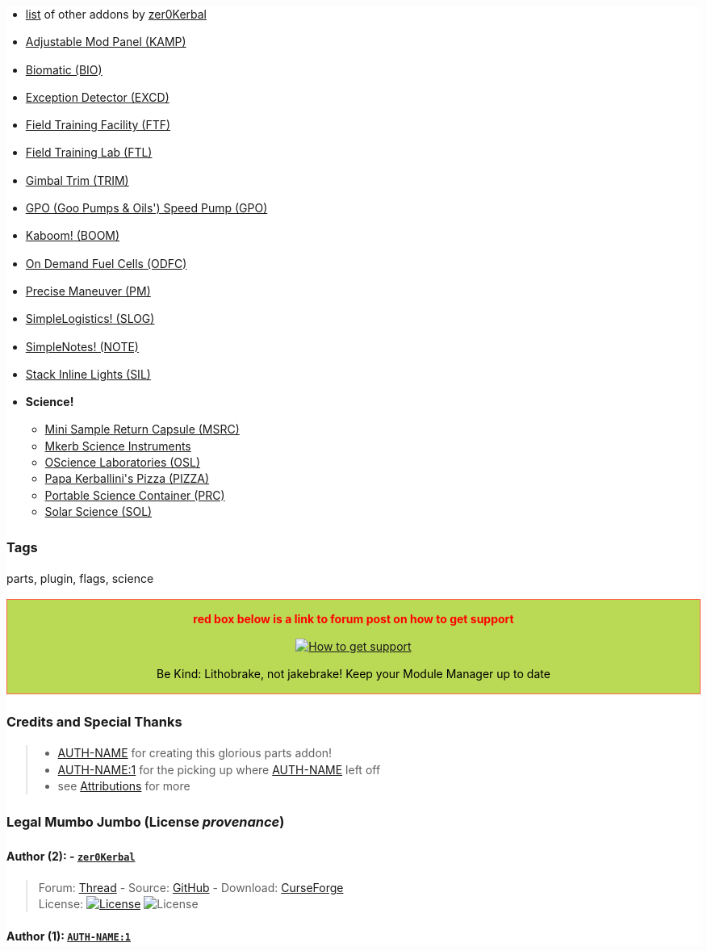 * [list][mlist] of other addons by [zer0Kerbal][zedK]

* [Adjustable Mod Panel (KAMP)](https://curseforge.com/kerbal/ksp-mods/AdjustableModPanel)
* [Biomatic (BIO)](https://curseforge.com/kerbal/ksp-mods/Biomatic)
* [Exception Detector (EXCD)](https://curseforge.com/kerbal/ksp-mods/ExceptionDetector)
* [Field Training Facility (FTF)](https://curseforge.com/kerbal/ksp-mods/FieldTrainingFacility)
* [Field Training Lab (FTL)](https://curseforge.com/kerbal/ksp-mods/FieldTrainingLab)
* [Gimbal Trim (TRIM)](https://curseforge.com/kerbal/ksp-mods/GimbalTrim)
* [GPO (Goo Pumps & Oils') Speed Pump (GPO)](https://curseforge.com/kerbal/ksp-mods/GPOSpeedPump)
* [Kaboom! (BOOM)](https://curseforge.com/kerbal/ksp-mods/Kaboom)
* [On Demand Fuel Cells (ODFC)](https://curseforge.com/kerbal/ksp-mods/OnDemandFuelCells)
* [Precise Maneuver (PM)](https://curseforge.com/kerbal/ksp-mods/PreciseManeuver)
* [SimpleLogistics! (SLOG)](https://curseforge.com/kerbal/ksp-mods/SimpleLogistics)
* [SimpleNotes! (NOTE)](https://curseforge.com/kerbal/ksp-mods/Notes)
* [Stack Inline Lights (SIL)](https://curseforge.com/kerbal/ksp-mods/StackInlineLights)
* <b>Science!</b>
  * [Mini Sample Return Capsule (MSRC)](https://www.curseforge.com/kerbal/ksp-mods/MiniSampleReturnCapsule)
  * [Mkerb Science Instruments](https://curseforge.com/kerbal/ksp-mods/ScienceInstruments)
  * [OScience Laboratories (OSL)](https://curseforge.com/kerbal/ksp-mods/OScienceLaboratories)
  * [Papa Kerballini's Pizza (PIZZA)](https://curseforge.com/kerbal/ksp-mods/Pizza)
  * [Portable Science Container (PRC)](https://curseforge.com/kerbal/ksp-mods/PortableScienceContainer)
  * [Solar Science (SOL)](https://curseforge.com/kerbal/ksp-mods/SolarScience)

### Tags

parts, plugin, flags, science

<div style="border:0.5px solid Tomato; background-color: #BADA55; color: #FF0000; text-align:center">
  <p><b>red box below is a link to forum post on how to get support</b></p>
  <a href="https://forum.kerbalspaceprogram.com/index.php?/topic/83212-*">
    <p><img src="https://i.postimg.cc/vHP6zmrw/image.png" alt="How to get support"></p></a>
  <p style="color: #000000;">Be Kind: Lithobrake, not jakebrake! Keep your Module Manager up to date</p>
</div>

### Credits and Special Thanks

>* [AUTH-NAME][auth-link] for creating this glorious parts addon!
>* [AUTH-NAME:1][auth-link:1] for the picking up where [AUTH-NAME][auth-link] left off
>* see [Attributions][attrb] for more

### Legal Mumbo Jumbo (License *provenance*)

#### Author (2): - [`zer0Kerbal`][zedk]

> Forum: [Thread][forum] - Source: [GitHub][G:url] - Download: [CurseForge][C:url]  
> License: [![License][LIC:shd]][LIC:url] ![License][LIC:log]

#### Author (1): [`AUTH-NAME:1`][auth-link:1]


[attrb]: https://zer0kerbal.github.io/SHAPE/Attributions "Attribution"
[chlog]: https://raw.githubusercontent.com/zer0Kerbal/SHAPE/master/changelog.md  "Changelog"
[discu]: https://github.com/zer0Kerbal/SHAPE/discussions "Discussions"
[flags]: https://zer0kerbal.github.io/SHAPE/Flags "Flags"
[forum]: https://forum.kerbalspaceprogram.com/index.php?/topic/192742-*/ "SHAPE Forum Thread"
[issue]: https://github.com/zer0Kerbal/SHAPE/issues "Issues"
[markt]: https://zer0kerbal.github.io/SHAPE/Marketing "Marketing Slicks"
[mlist]: https://zer0kerbal.github.io/zer0Kerbal/AddonListing.html "zer0Kerbal mod list"
[notic]: https://zer0kerbal.github.io/SHAPE/Notices "Notices"
[pages]: https://zer0kerbal.github.io/SHAPE "GitHub Pages"
[parts]: https://zer0kerbal.github.io/SHAPE/PartsCatalog "Parts Catalog"
[SHD:mod]: https://img.shields.io/endpoint?url=https://raw.githubusercontent.com/zer0Kerbal/SHAPE/master/json/mod.json
[SHD:cde]: https://img.shields.io/endpoint?url=https://raw.githubusercontent.com/zer0Kerbal/SHAPE/master/json/code.json
[SHD:dll]: https://img.shields.io/endpoint?url=https://raw.githubusercontent.com/zer0Kerbal/SHAPE/master/json/dll.json
[SHD:pgs]: https://img.shields.io/badge/GitHub-Pages-white?style=plastic&labelColor=9cf&logoColor=181717&logo=github "GitHub IO"
[1:dnl]: https://www.dropbox.com/s/85og3xdhark7com/SHAPE5.rar "Dropbox"
[1:src]: https://www.dropbox.com/s/85og3xdhark7com/SHAPE5.rar "Dropbox"
[1:thr]: https://forum.kerbalspaceprogram.com/index.php?/topic/64520-*/ "KSP Forum"
[0:dnl]: https://www.dropbox.com/s/85og3xdhark7com/SHAPE5.rar "Dropbox"
[0:src]: https://www.dropbox.com/s/85og3xdhark7com/SHAPE5.rar "Dropbox"
[0:thr]: https://forum.kerbalspaceprogram.com/index.php?/topic/64520-*/ "KSP Forum"
[LIC:url]: https://www.gnu.org/licenses/gpl-2.0-standalone.html "GPL-2.0"
[LIC:log]: https://i.postimg.cc/9FrwMgK6/GPL-17x17.png "GPL-2.0"
[LIC:shd]: https://img.shields.io/endpoint?url=https://raw.githubusercontent.com/zer0Kerbal/SHAPE/master/json/license.json
[LIC:sp:url]: https://en.wikipedia.org/wiki/All_rights_reserved "All Rights Reserved"
[LIC:sp:shd]: https://img.shields.io/badge/License-All%20Rights%20Reserved-white?labelColor=black&style=plastic "All Rights Reserved"
[C:url]: https://curseforge.com/kerbal/ksp-mods/SHAPE "Curseforge"
[C:shd]: https://img.shields.io/badge/CurseForge-Link-CCFF00.svg?labelColor=6441A4&style=plastic&logo=curseforge "Curseforge"
[G:url]: https://github.com/zer0Kerbal/SHAPE/ "GitHub"
[G:shd]: https://img.shields.io/badge/Github-Link-CCFF00.svg?labelColor=071776&style=plastic&logo=github "GitHub"
[K:url]: https://kerbalspaceprogram.com/ "Kerbal Space Program"
[K:shd]: https://img.shields.io/endpoint?url=https://raw.githubusercontent.com/zer0Kerbal/SHAPE/master/json/ksp.json "Kerbal Space Program"
[auth-link]: https://forum.kerbalspaceprogram.com/index.php?/profile/102159-*/ "AUTH-NAME"
[auth-link:1]: https://forum.kerbalspaceprogram.com/index.php?/profile/103696-*/ "AUTH-NAME:1"
[zedk]: https://forum.kerbalspaceprogram.com/index.php?/profile/190933-*/ "zer0Kerbal"
[curseforge]: https://curseforge.com/members/zer0kerbal/projects
[reddit]: https://www.reddit.com/user/zer0Kerbal
[twitch]: https://www.twitch.tv/zer0kerbal
[twitter]: https://twitter.com/zer0Kerbal
[youtube]: https://www.youtube.com/@zer0Kerbal
[steam]: https://steamcommunity.com/id/zeroKerbal
[projects]: https://zer0kerbal.github.io/zer0Kerbal/projects.html
[PAYPAL:img]: https://img.shields.io/badge/Buy%20me%20some%20-LFO-BADA55?style=for-the-badge&logo=paypal&labelColor=FFDD00/ "PayPal"
[PAYPAL:url]: https://www.paypal.com/donate/?hosted_button_id=DC22YHMEJREKL "PayPal"
[PATREON:img]: https://img.shields.io/badge/Patreon%20-Patreonize-FF424D?style=for-the-badge&logo=patreon/ "Patreon"
[PATREON:url]: https://www.patreon.com/zer0Kerbal/membership "Patreon"